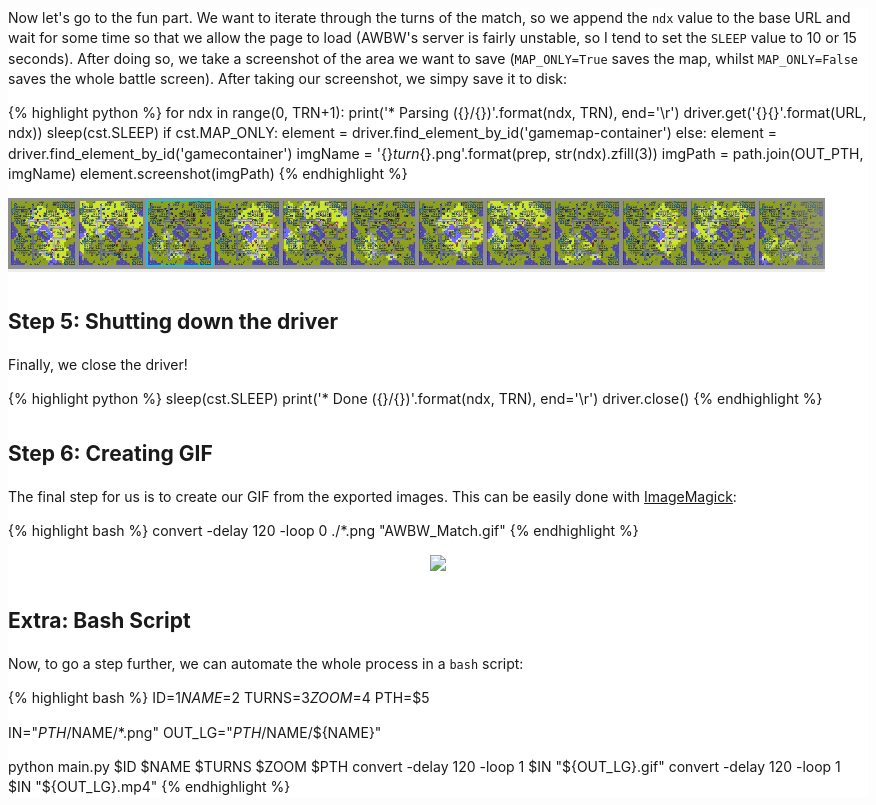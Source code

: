 Now let's go to the fun part. We want to iterate through the turns of the match, so we append the `ndx` value to the base URL and wait for some time so that we allow the page to load (AWBW's server is fairly unstable, so I tend to set the `SLEEP` value to 10 or 15 seconds). After doing so, we take a screenshot of the area we want to save (`MAP_ONLY=True` saves the map, whilst `MAP_ONLY=False` saves the whole battle screen). After taking our screenshot, we simpy save it to disk:

{% highlight python %}
for ndx in range(0, TRN+1):
    print('* Parsing ({}/{})'.format(ndx, TRN), end='\r')
    driver.get('{}{}'.format(URL, ndx))
    sleep(cst.SLEEP)
    if cst.MAP_ONLY:
        element = driver.find_element_by_id('gamemap-container')
    else:
        element = driver.find_element_by_id('gamecontainer')
    imgName = '{}_turn_{}.png'.format(prep, str(ndx).zfill(3))
    imgPath = path.join(OUT_PTH, imgName)
    element.screenshot(imgPath)
{% endhighlight %}

![frames](/media/awbw/aw_frames.png)
## Step 5: Shutting down the driver

Finally, we close the driver!

{% highlight python %}
sleep(cst.SLEEP)
print('* Done ({}/{})'.format(ndx, TRN), end='\r')
driver.close()
{% endhighlight %}

## Step 6: Creating GIF

The final step for us is to create our GIF from the exported images. This can be easily done with [ImageMagick](https://imagemagick.org/index.php):

{% highlight bash %}
convert -delay 120 -loop 0 ./*.png "AWBW_Match.gif"
{% endhighlight %}

<p style="text-align:center;"><img src="/media/awbw/04_Booyah-Chip_Yami_Richie.gif" style="width:%;"></p>


## Extra: Bash Script

Now, to go a step further, we can automate the whole process in a `bash` script:

{% highlight bash %}
ID=$1
NAME=$2
TURNS=$3
ZOOM=$4
PTH=$5

IN="$PTH/$NAME/*.png"
OUT_LG="$PTH/$NAME/${NAME}"

python main.py $ID $NAME $TURNS $ZOOM $PTH
convert -delay 120 -loop 1 $IN "${OUT_LG}.gif"
convert -delay 120 -loop 1 $IN "${OUT_LG}.mp4"
{% endhighlight %}
